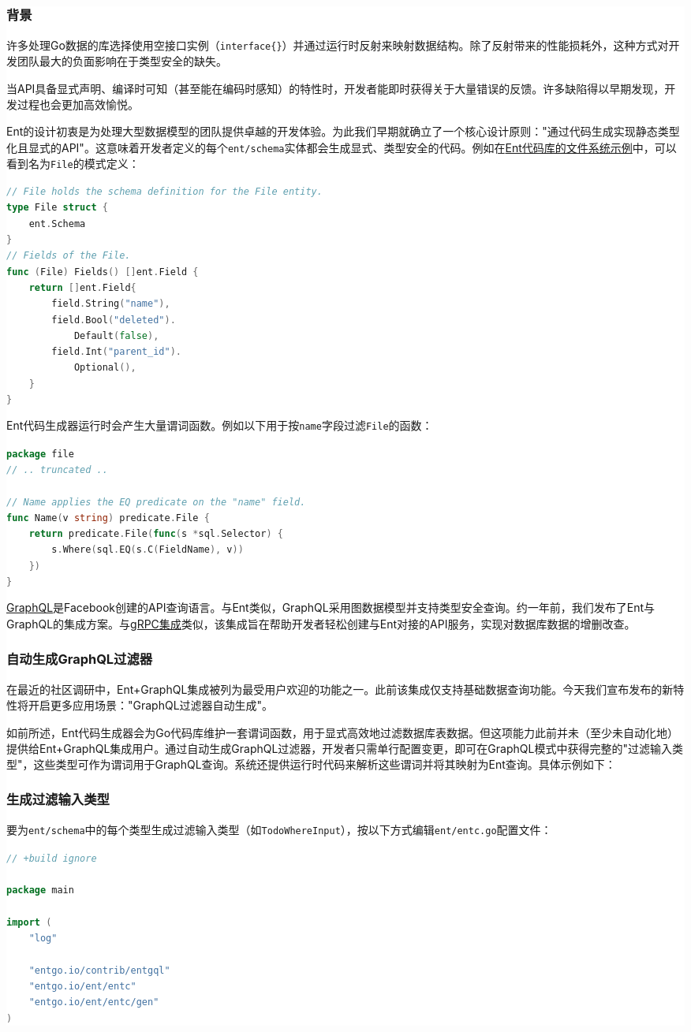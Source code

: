 ### 背景

许多处理Go数据的库选择使用空接口实例（`interface{}`）并通过运行时反射来映射数据结构。除了反射带来的性能损耗外，这种方式对开发团队最大的负面影响在于类型安全的缺失。

当API具备显式声明、编译时可知（甚至能在编码时感知）的特性时，开发者能即时获得关于大量错误的反馈。许多缺陷得以早期发现，开发过程也会更加高效愉悦。

Ent的设计初衷是为处理大型数据模型的团队提供卓越的开发体验。为此我们早期就确立了一个核心设计原则："通过代码生成实现静态类型化且显式的API"。这意味着开发者定义的每个`ent/schema`实体都会生成显式、类型安全的代码。例如在[Ent代码库的文件系统示例](https://github.com/ent/ent/blob/master/examples/fs/)中，可以看到名为`File`的模式定义：

```go
// File holds the schema definition for the File entity.
type File struct {
	ent.Schema
}
// Fields of the File.
func (File) Fields() []ent.Field {
	return []ent.Field{
		field.String("name"),
		field.Bool("deleted").
			Default(false),
		field.Int("parent_id").
			Optional(),
	}
}
```

Ent代码生成器运行时会产生大量谓词函数。例如以下用于按`name`字段过滤`File`的函数：

```go
package file
// .. truncated ..

// Name applies the EQ predicate on the "name" field.
func Name(v string) predicate.File {
	return predicate.File(func(s *sql.Selector) {
		s.Where(sql.EQ(s.C(FieldName), v))
	})
}
```

[GraphQL](https://graphql.org)是Facebook创建的API查询语言。与Ent类似，GraphQL采用图数据模型并支持类型安全查询。约一年前，我们发布了Ent与GraphQL的集成方案。与[gRPC集成](2021-06-28-gprc-ready-for-use.md)类似，该集成旨在帮助开发者轻松创建与Ent对接的API服务，实现对数据库数据的增删改查。

### 自动生成GraphQL过滤器

在最近的社区调研中，Ent+GraphQL集成被列为最受用户欢迎的功能之一。此前该集成仅支持基础数据查询功能。今天我们宣布发布的新特性将开启更多应用场景："GraphQL过滤器自动生成"。

如前所述，Ent代码生成器会为Go代码库维护一套谓词函数，用于显式高效地过滤数据库表数据。但这项能力此前并未（至少未自动化地）提供给Ent+GraphQL集成用户。通过自动生成GraphQL过滤器，开发者只需单行配置变更，即可在GraphQL模式中获得完整的"过滤输入类型"，这些类型可作为谓词用于GraphQL查询。系统还提供运行时代码来解析这些谓词并将其映射为Ent查询。具体示例如下：

### 生成过滤输入类型

要为`ent/schema`中的每个类型生成过滤输入类型（如`TodoWhereInput`），按以下方式编辑`ent/entc.go`配置文件：

```go
// +build ignore

package main

import (
	"log"

	"entgo.io/contrib/entgql"
	"entgo.io/ent/entc"
	"entgo.io/ent/entc/gen"
)

```